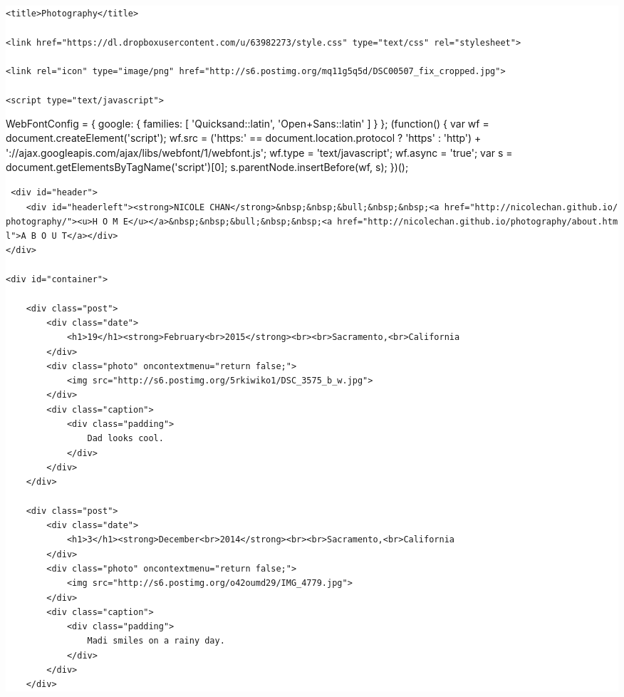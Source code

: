 <!DOCTYPE HTML>

<html>

<head>

	<title>Photography</title>
	
	<link href="https://dl.dropboxusercontent.com/u/63982273/style.css" type="text/css" rel="stylesheet">
	
	<link rel="icon" type="image/png" href="http://s6.postimg.org/mq11g5q5d/DSC00507_fix_cropped.jpg">
	
	<script type="text/javascript">
  WebFontConfig = {
    google: { families: [ 'Quicksand::latin', 'Open+Sans::latin' ] }
  };
  (function() {
    var wf = document.createElement('script');
    wf.src = ('https:' == document.location.protocol ? 'https' : 'http') +
      '://ajax.googleapis.com/ajax/libs/webfont/1/webfont.js';
    wf.type = 'text/javascript';
    wf.async = 'true';
    var s = document.getElementsByTagName('script')[0];
    s.parentNode.insertBefore(wf, s);
  })(); 
  </script>
  


</head>

<body>

	 <div id="header">
		<div id="headerleft"><strong>NICOLE CHAN</strong>&nbsp;&nbsp;&bull;&nbsp;&nbsp;<a href="http://nicolechan.github.io/photography/"><u>H O M E</u></a>&nbsp;&nbsp;&bull;&nbsp;&nbsp;<a href="http://nicolechan.github.io/photography/about.html">A B O U T</a></div>
	</div>
	
	<div id="container">
	
		<div class="post">
			<div class="date">
				<h1>19</h1><strong>February<br>2015</strong><br><br>Sacramento,<br>California
			</div>
			<div class="photo" oncontextmenu="return false;">
				<img src="http://s6.postimg.org/5rkiwiko1/DSC_3575_b_w.jpg">
			</div>
			<div class="caption">
				<div class="padding">
					Dad looks cool.
				</div>
			</div>
		</div>
		
		<div class="post">
			<div class="date">
				<h1>3</h1><strong>December<br>2014</strong><br><br>Sacramento,<br>California
			</div>
			<div class="photo" oncontextmenu="return false;">
				<img src="http://s6.postimg.org/o42oumd29/IMG_4779.jpg">
			</div>
			<div class="caption">
				<div class="padding">
					Madi smiles on a rainy day.
				</div>
			</div>
		</div>
